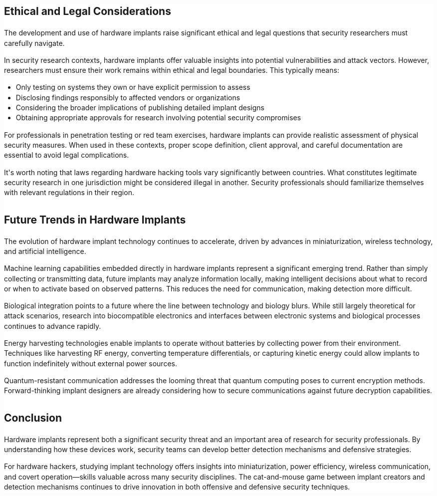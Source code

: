 ## Ethical and Legal Considerations

The development and use of hardware implants raise significant ethical and legal questions that security researchers must carefully navigate.

In security research contexts, hardware implants offer valuable insights into potential vulnerabilities and attack vectors. However, researchers must ensure their work remains within ethical and legal boundaries. This typically means:

- Only testing on systems they own or have explicit permission to assess
- Disclosing findings responsibly to affected vendors or organizations
- Considering the broader implications of publishing detailed implant designs
- Obtaining appropriate approvals for research involving potential security compromises

For professionals in penetration testing or red team exercises, hardware implants can provide realistic assessment of physical security measures. When used in these contexts, proper scope definition, client approval, and careful documentation are essential to avoid legal complications.

It's worth noting that laws regarding hardware hacking tools vary significantly between countries. What constitutes legitimate security research in one jurisdiction might be considered illegal in another. Security professionals should familiarize themselves with relevant regulations in their region.

## Future Trends in Hardware Implants

The evolution of hardware implant technology continues to accelerate, driven by advances in miniaturization, wireless technology, and artificial intelligence.

Machine learning capabilities embedded directly in hardware implants represent a significant emerging trend. Rather than simply collecting or transmitting data, future implants may analyze information locally, making intelligent decisions about what to record or when to activate based on observed patterns. This reduces the need for communication, making detection more difficult.

Biological integration points to a future where the line between technology and biology blurs. While still largely theoretical for attack scenarios, research into biocompatible electronics and interfaces between electronic systems and biological processes continues to advance rapidly.

Energy harvesting technologies enable implants to operate without batteries by collecting power from their environment. Techniques like harvesting RF energy, converting temperature differentials, or capturing kinetic energy could allow implants to function indefinitely without external power sources.

Quantum-resistant communication addresses the looming threat that quantum computing poses to current encryption methods. Forward-thinking implant designers are already considering how to secure communications against future decryption capabilities.

## Conclusion

Hardware implants represent both a significant security threat and an important area of research for security professionals. By understanding how these devices work, security teams can develop better detection mechanisms and defensive strategies.

For hardware hackers, studying implant technology offers insights into miniaturization, power efficiency, wireless communication, and covert operation—skills valuable across many security disciplines. The cat-and-mouse game between implant creators and detection mechanisms continues to drive innovation in both offensive and defensive security techniques.
